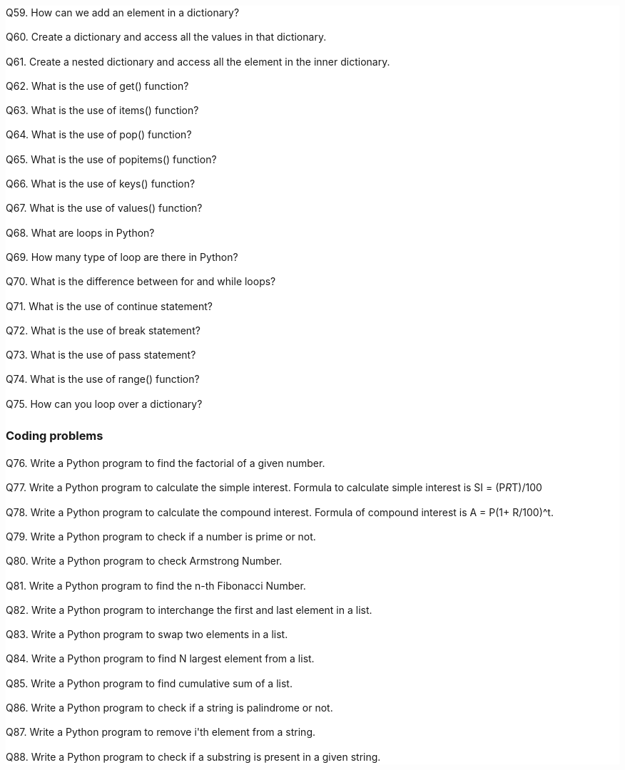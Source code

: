Q59. How can we add an element in a dictionary?

Q60. Create a dictionary and access all the values in that dictionary.

Q61. Create a nested dictionary and access all the element in the inner dictionary.

Q62. What is the use of get() function?

Q63. What is the use of items() function?

Q64. What is the use of pop() function?

Q65. What is the use of popitems() function?

Q66. What is the use of keys() function?

Q67. What is the use of values() function?

Q68. What are loops in Python?

Q69. How many type of loop are there in Python?

Q70. What is the difference between for and while loops?

Q71. What is the use of continue statement?

Q72. What is the use of break statement?

Q73. What is the use of pass statement?

Q74. What is the use of range() function?

Q75. How can you loop over a dictionary?


### Coding problems
Q76. Write a Python program to find the factorial of a given number.

Q77. Write a Python program to calculate the simple interest. Formula to calculate simple interest is SI = (P*R*T)/100

Q78. Write a Python program to calculate the compound interest. Formula of compound interest is A = P(1+ R/100)^t.

Q79. Write a Python program to check if a number is prime or not.

Q80. Write a Python program to check Armstrong Number.

Q81. Write a Python program to find the n-th Fibonacci Number.

Q82. Write a Python program to interchange the first and last element in a list.

Q83. Write a Python program to swap two elements in a list.

Q84. Write a Python program to find N largest element from a list.

Q85. Write a Python program to find cumulative sum of a list.

Q86. Write a Python program to check if a string is palindrome or not.

Q87. Write a Python program to remove i'th element from a string.

Q88. Write a Python program to check if a substring is present in a given string.

